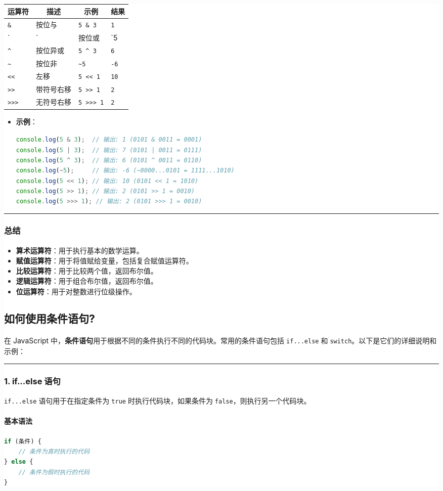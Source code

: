 | 运算符 | 描述           | 示例         | 结果  |
|--------|----------------|--------------|-------|
| `&`    | 按位与         | `5 & 3`      | `1`   |
| `|`    | 按位或         | `5 | 3`      | `7`   |
| `^`    | 按位异或       | `5 ^ 3`      | `6`   |
| `~`    | 按位非         | `~5`         | `-6`  |
| `<<`   | 左移           | `5 << 1`     | `10`  |
| `>>`   | 带符号右移     | `5 >> 1`     | `2`   |
| `>>>`  | 无符号右移     | `5 >>> 1`    | `2`   |

- **示例**：

  ```javascript
  console.log(5 & 3);  // 输出: 1 (0101 & 0011 = 0001)
  console.log(5 | 3);  // 输出: 7 (0101 | 0011 = 0111)
  console.log(5 ^ 3);  // 输出: 6 (0101 ^ 0011 = 0110)
  console.log(~5);     // 输出: -6 (~0000...0101 = 1111...1010)
  console.log(5 << 1); // 输出: 10 (0101 << 1 = 1010)
  console.log(5 >> 1); // 输出: 2 (0101 >> 1 = 0010)
  console.log(5 >>> 1); // 输出: 2 (0101 >>> 1 = 0010)
  ```

---

### **总结**

- **算术运算符**：用于执行基本的数学运算。
- **赋值运算符**：用于将值赋给变量，包括复合赋值运算符。
- **比较运算符**：用于比较两个值，返回布尔值。
- **逻辑运算符**：用于组合布尔值，返回布尔值。
- **位运算符**：用于对整数进行位级操作。


## 如何使用条件语句?
在 JavaScript 中，**条件语句**用于根据不同的条件执行不同的代码块。常用的条件语句包括 `if...else` 和 `switch`。以下是它们的详细说明和示例：

---

### 1. **if...else 语句**

`if...else` 语句用于在指定条件为 `true` 时执行代码块，如果条件为 `false`，则执行另一个代码块。

#### **基本语法**

```javascript
if (条件) {
    // 条件为真时执行的代码
} else {
    // 条件为假时执行的代码
}
```
